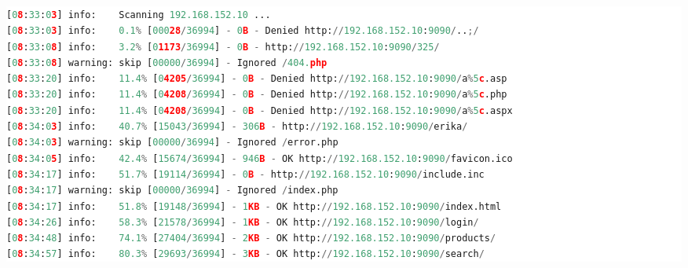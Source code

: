 ```python
[08:33:03] info:    Scanning 192.168.152.10 ...                                                                                                                                                                                                                                                                         
[08:33:03] info:    0.1% [00028/36994] - 0B - Denied http://192.168.152.10:9090/..;/                                                                                                                                                                                                                                    
[08:33:08] info:    3.2% [01173/36994] - 0B - http://192.168.152.10:9090/325/                                                                                                                                                                                                                                           [08:33:08] warning: skip [00000/36994] - Ignored /404.php                                                                                                                                                                                                                                                               
[08:33:20] info:    11.4% [04205/36994] - 0B - Denied http://192.168.152.10:9090/a%5c.asp                                                                                                                                                                                                                               
[08:33:20] info:    11.4% [04208/36994] - 0B - Denied http://192.168.152.10:9090/a%5c.php                                                                                                                                                                                                                               
[08:33:20] info:    11.4% [04208/36994] - 0B - Denied http://192.168.152.10:9090/a%5c.aspx                                                                                                                                                                                                                              
[08:34:03] info:    40.7% [15043/36994] - 306B - http://192.168.152.10:9090/erika/                                                                                                                                                                                                                                      [08:34:03] warning: skip [00000/36994] - Ignored /error.php                                                                                                                                                                                                                                                             
[08:34:05] info:    42.4% [15674/36994] - 946B - OK http://192.168.152.10:9090/favicon.ico                                                                                                                                                                                                                              
[08:34:17] info:    51.7% [19114/36994] - 0B - http://192.168.152.10:9090/include.inc                                                                                                                                                                                                                                   [08:34:17] warning: skip [00000/36994] - Ignored /index.php                                                                                                                                                                                                                                                             
[08:34:17] info:    51.8% [19148/36994] - 1KB - OK http://192.168.152.10:9090/index.html                                                                                                                                                                                                                                
[08:34:26] info:    58.3% [21578/36994] - 1KB - OK http://192.168.152.10:9090/login/                                                                                                                                                                                                                                    
[08:34:48] info:    74.1% [27404/36994] - 2KB - OK http://192.168.152.10:9090/products/                                                                                                                                                                                                                                 
[08:34:57] info:    80.3% [29693/36994] - 3KB - OK http://192.168.152.10:9090/search/                                                                                                                                                                                                                                   
```
